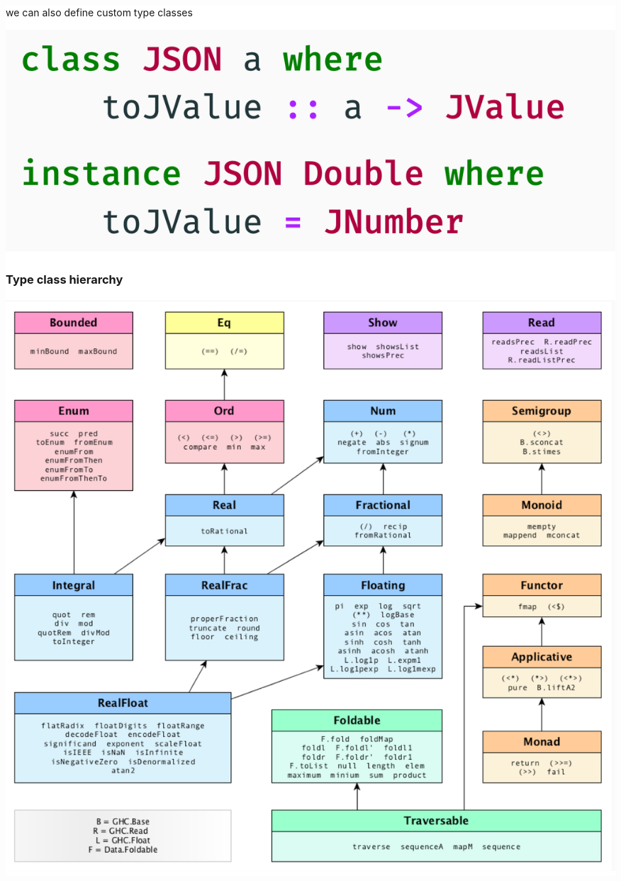 we can also define custom type classes

![image.png](assets/image%2071.png)

### Type class hierarchy

![image.png](assets/image%2072.png)
